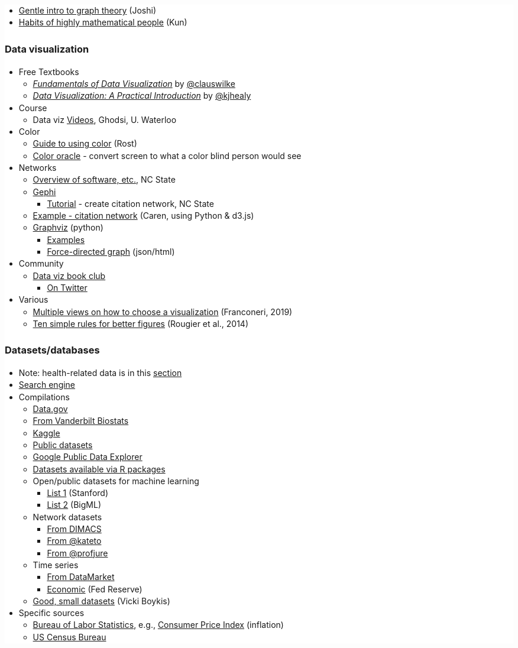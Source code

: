   * [Gentle intro to graph theory](https://medium.com/basecs/a-gentle-introduction-to-graph-theory-77969829ead8) (Joshi)
  * [Habits of highly mathematical people](https://medium.com/@jeremyjkun/habits-of-highly-mathematical-people-b719df12d15e) (Kun)

### Data visualization
* Free Textbooks
  * [_Fundamentals of Data Visualization_](http://serialmentor.com/dataviz/) by [@clauswilke](https://github.com/clauswilke)
  * [_Data Visualization: A Practical Introduction_](http://socviz.co/) by [@kjhealy](https://github.com/kjhealy)
* Course
  * Data viz [Videos](https://www.youtube.com/playlist?list=PLehuLRPyt1HzQoXEhtNuYTmd0aNQvtyAK), Ghodsi, U. Waterloo
* Color
  * [Guide to using color](https://blog.datawrapper.de/colorguide/) (Rost)
  * [Color oracle](http://colororacle.org/) - convert screen to what a color blind person would see
* Networks
  * [Overview of software, etc.](https://www.lib.ncsu.edu/measuring-research-impact/visualizing-impact), NC State
  * [Gephi](https://gephi.org/)
    * [Tutorial](https://www.lib.ncsu.edu/sites/default/files/ResearchImpactNetworkGuide.pdf) - create citation network, NC State
  * [Example - citation network](http://nealcaren.web.unc.edu/a-sociology-citation-network/) (Caren, using Python & d3.js)
  * [Graphviz](http://graphviz.readthedocs.io/en/stable/index.html) (python)
    * [Examples](http://graphviz.readthedocs.io/en/stable/examples.html)
    * [Force-directed graph](https://bl.ocks.org/mbostock/4062045) (json/html)
* Community
  * [Data viz book club](https://blog.datawrapper.de/bookclub-tufte/)
    * [On Twitter](https://twitter.com/datavisclub)
* Various
  * [Multiple views on how to choose a visualization](https://medium.com/multiple-views-visualization-research-explained/multiple-views-on-how-to-choose-a-visualization-b3ffc99fcddc) (Franconeri, 2019)
  * [Ten simple rules for better figures](https://journals.plos.org/ploscompbiol/article?id=10.1371/journal.pcbi.1003833) (Rougier et al., 2014)

### Datasets/databases
* Note: health-related data is in this [section](#healthcare)
* [Search engine](https://toolbox.google.com/datasetsearch)
* Compilations
  * [Data.gov](https://www.data.gov/)
  * [From Vanderbilt Biostats](http://biostat.mc.vanderbilt.edu/wiki/Main/DataSets)
  * [Kaggle](https://www.kaggle.com/datasets)
  * [Public datasets](https://github.com/awesomedata/awesome-public-datasets)
  * [Google Public Data Explorer](https://www.google.com/publicdata/directory)
  * [Datasets available via R packages](https://vincentarelbundock.github.io/Rdatasets/datasets.html)
  * Open/public datasets for machine learning
    * [List 1](https://medium.com/datadriveninvestor/the-50-best-public-datasets-for-machine-learning-d80e9f030279) (Stanford)
    * [List 2](https://blog.bigml.com/list-of-public-data-sources-fit-for-machine-learning/) (BigML)
  * Network datasets
    * [From DIMACS](http://networkrepository.com/dimacs.php)
    * [From @kateto](http://kateto.net/2016/05/network-datasets/)
    * [From @profjure](https://snap.stanford.edu/data/)
  * Time series
    * [From DataMarket](https://datamarket.com/data/list/?q=provider:tsdl)
    * [Economic](https://fred.stlouisfed.org/) (Fed Reserve)
  * [Good, small datasets](http://veekaybee.github.io/2018/07/23/small-datasets/) (Vicki Boykis)
* Specific sources
  * [Bureau of Labor Statistics](https://www.bls.gov/data/), e.g., [Consumer Price Index](https://www.bls.gov/cpi/data.htm) (inflation)
  * [US Census Bureau](https://factfinder.census.gov/faces/nav/jsf/pages/index.xhtml)
